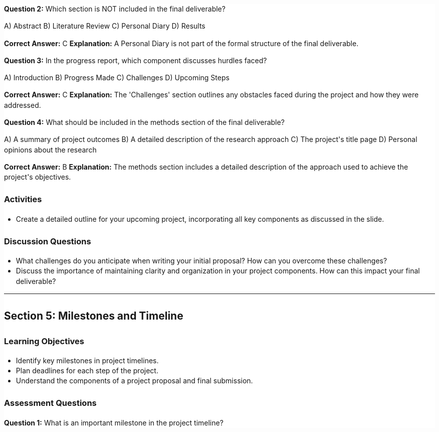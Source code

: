 **Question 2:** Which section is NOT included in the final deliverable?

  A) Abstract
  B) Literature Review
  C) Personal Diary
  D) Results

**Correct Answer:** C
**Explanation:** A Personal Diary is not part of the formal structure of the final deliverable.

**Question 3:** In the progress report, which component discusses hurdles faced?

  A) Introduction
  B) Progress Made
  C) Challenges
  D) Upcoming Steps

**Correct Answer:** C
**Explanation:** The 'Challenges' section outlines any obstacles faced during the project and how they were addressed.

**Question 4:** What should be included in the methods section of the final deliverable?

  A) A summary of project outcomes
  B) A detailed description of the research approach
  C) The project's title page
  D) Personal opinions about the research

**Correct Answer:** B
**Explanation:** The methods section includes a detailed description of the approach used to achieve the project's objectives.

### Activities
- Create a detailed outline for your upcoming project, incorporating all key components as discussed in the slide.

### Discussion Questions
- What challenges do you anticipate when writing your initial proposal? How can you overcome these challenges?
- Discuss the importance of maintaining clarity and organization in your project components. How can this impact your final deliverable?

---

## Section 5: Milestones and Timeline

### Learning Objectives
- Identify key milestones in project timelines.
- Plan deadlines for each step of the project.
- Understand the components of a project proposal and final submission.

### Assessment Questions

**Question 1:** What is an important milestone in the project timeline?
